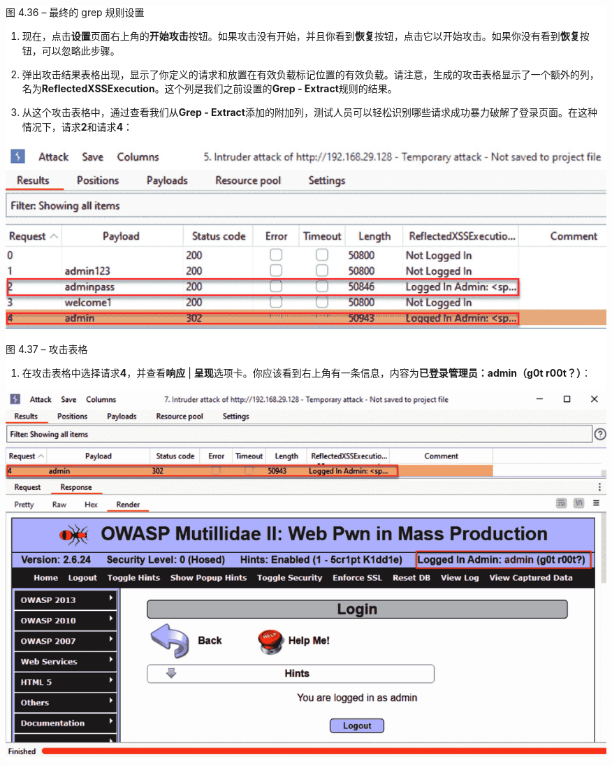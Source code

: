 图 4.36 – 最终的 grep 规则设置

1.  现在，点击**设置**页面右上角的**开始攻击**按钮。如果攻击没有开始，并且你看到**恢复**按钮，点击它以开始攻击。如果你没有看到**恢复**按钮，可以忽略此步骤。

1.  弹出攻击结果表格出现，显示了你定义的请求和放置在有效负载标记位置的有效负载。请注意，生成的攻击表格显示了一个额外的列，名为**ReflectedXSSExecution**。这个列是我们之前设置的**Grep - Extract**规则的结果。

1.  从这个攻击表格中，通过查看我们从**Grep - Extract**添加的附加列，测试人员可以轻松识别哪些请求成功暴力破解了登录页面。在这种情况下，请求**2**和请求**4**：

![图 4.37 – 攻击表格](img/B21173_Figure_4.037.jpg)

图 4.37 – 攻击表格

1.  在攻击表格中选择请求**4**，并查看**响应** | **呈现**选项卡。你应该看到右上角有一条信息，内容为**已登录管理员：admin（g0t r00t？）**：

![图 4.38 – 攻击结果记录在会话中](img/B21173_Figure_4.038.jpg)

